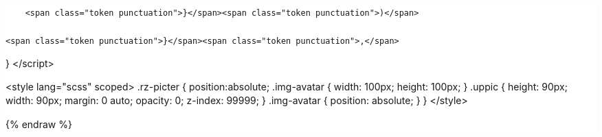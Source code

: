         <span class="token punctuation">}</span><span class="token punctuation">)</span>
        
    <span class="token punctuation">}</span><span class="token punctuation">,</span>
<span class="token punctuation">}</span>
<span class="token operator">&lt;</span><span class="token operator">/</span>script<span class="token operator">&gt;</span>

<span class="token operator">&lt;</span>style lang<span class="token operator">=</span><span class="token string">"scss"</span> scoped<span class="token operator">&gt;</span>
<span class="token punctuation">.</span>rz<span class="token operator">-</span>picter <span class="token punctuation">{</span>
    position<span class="token punctuation">:</span>absolute<span class="token punctuation">;</span>
    <span class="token punctuation">.</span>img<span class="token operator">-</span>avatar <span class="token punctuation">{<!-- --></span>
        width<span class="token punctuation">:</span> <span class="token number">100</span>px<span class="token punctuation">;</span>
        height<span class="token punctuation">:</span> <span class="token number">100</span>px<span class="token punctuation">;</span>
    <span class="token punctuation">}</span>
    <span class="token punctuation">.</span>uppic <span class="token punctuation">{<!-- --></span>
        height<span class="token punctuation">:</span> <span class="token number">90</span>px<span class="token punctuation">;</span>
        width<span class="token punctuation">:</span> <span class="token number">90</span>px<span class="token punctuation">;</span>
        margin<span class="token punctuation">:</span> <span class="token number">0</span> auto<span class="token punctuation">;</span>
        opacity<span class="token punctuation">:</span> <span class="token number">0</span><span class="token punctuation">;</span>
        z<span class="token operator">-</span>index<span class="token punctuation">:</span> <span class="token number">99999</span><span class="token punctuation">;</span>
    <span class="token punctuation">}</span>
    <span class="token punctuation">.</span>img<span class="token operator">-</span>avatar <span class="token punctuation">{<!-- --></span>
    position<span class="token punctuation">:</span> absolute<span class="token punctuation">;</span>
    <span class="token punctuation">}</span>
<span class="token punctuation">}</span>
<span class="token operator">&lt;</span><span class="token operator">/</span>style<span class="token operator">&gt;</span>

</code></pre>
                
{% endraw %}
